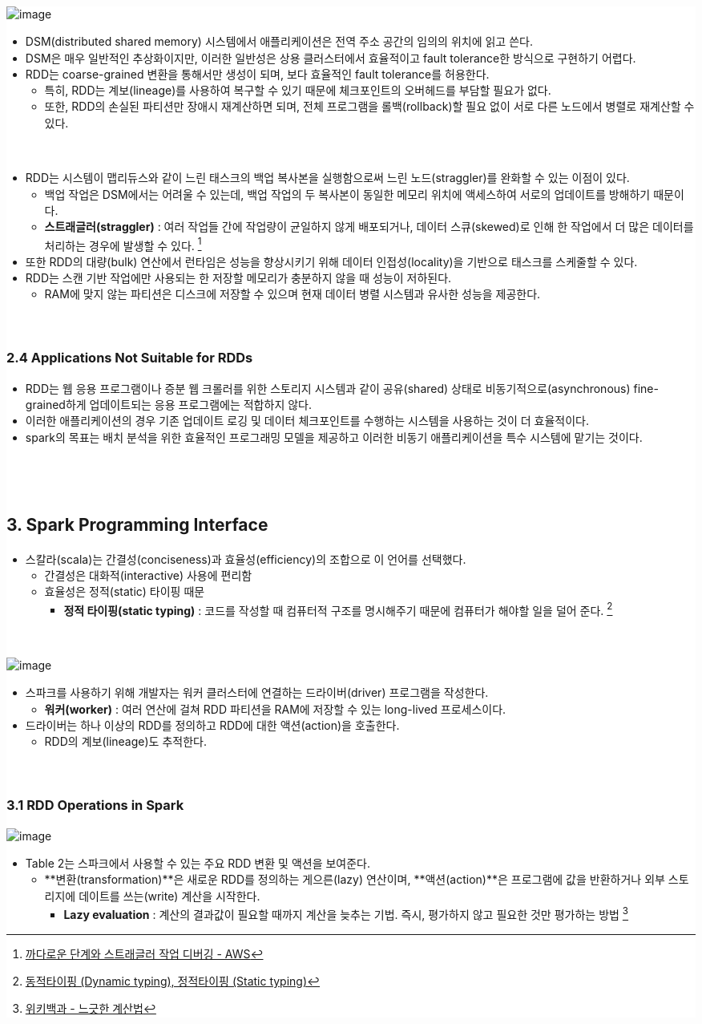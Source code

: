![image](https://user-images.githubusercontent.com/78655692/184566860-d06dcfde-22b5-48a8-9d81-4b52746b183b.png)

- DSM(distributed shared memory) 시스템에서 애플리케이션은 전역 주소 공간의 임의의 위치에 읽고 쓴다.
- DSM은 매우 일반적인 추상화이지만, 이러한 일반성은 상용 클러스터에서 효율적이고 fault tolerance한 방식으로 구현하기 어렵다.
- RDD는 coarse-grained 변환을 통해서만 생성이 되며, 보다 효율적인 fault tolerance를 허용한다.
  - 특히, RDD는 계보(lineage)를 사용하여 복구할 수 있기 때문에 체크포인트의 오버헤드를 부담할 필요가 없다.
  - 또한, RDD의 손실된 파티션만 장애시 재계산하면 되며, 전체 프로그램을 롤백(rollback)할 필요 없이 서로 다른 노드에서 병렬로 재계산할 수 있다.

<br>

- RDD는 시스템이 맵리듀스와 같이 느린 태스크의 백업 복사본을 실행함으로써 느린 노드(straggler)를 완화할 수 있는 이점이 있다.
  - 백업 작업은 DSM에서는 어려울 수 있는데, 백업 작업의 두 복사본이 동일한 메모리 위치에 액세스하여 서로의 업데이트를 방해하기 때문이다.
  - **스트래글러(straggler)** : 여러 작업들 간에 작업량이 균일하지 않게 배포되거나, 데이터 스큐(skewed)로 인해 한 작업에서 더 많은 데이터를 처리하는 경우에 발생할 수 있다. [^10]
- 또한 RDD의 대량(bulk) 연산에서 런타임은 성능을 향상시키기 위해 데이터 인접성(locality)을 기반으로 태스크를 스케줄할 수 있다.
- RDD는 스캔 기반 작업에만 사용되는 한 저장할 메모리가 충분하지 않을 때 성능이 저하된다.
  - RAM에 맞지 않는 파티션은 디스크에 저장할 수 있으며 현재 데이터 병렬 시스템과 유사한 성능을 제공한다.

<br>

### 2.4 Applications Not Suitable for RDDs

- RDD는 웹 응용 프로그램이나 증분 웹 크롤러를 위한 스토리지 시스템과 같이 공유(shared) 상태로 비동기적으로(asynchronous) fine-grained하게 업데이트되는 응용 프로그램에는 적합하지 않다.
- 이러한 애플리케이션의 경우 기존 업데이트 로깅 및 데이터 체크포인트를 수행하는 시스템을 사용하는 것이 더 효율적이다.
- spark의 목표는 배치 분석을 위한 효율적인 프로그래밍 모델을 제공하고 이러한 비동기 애플리케이션을 특수 시스템에 맡기는 것이다.

<br>
<br>

## 3. Spark Programming Interface

- 스칼라(scala)는 간결성(conciseness)과 효율성(efficiency)의 조합으로 이 언어를 선택했다.
  - 간결성은 대화적(interactive) 사용에 편리함
  - 효율성은 정적(static) 타이핑 때문
    - **정적 타이핑(static typing)** : 코드를 작성할 때 컴퓨터적 구조를 명시해주기 때문에 컴퓨터가 해야할 일을 덜어 준다. [^11]

<br>

![image](https://user-images.githubusercontent.com/78655692/184576664-4e230672-a491-4675-b28c-8b7145e2305a.png)

- 스파크를 사용하기 위해 개발자는 워커 클러스터에 연결하는 드라이버(driver) 프로그램을 작성한다.
  - **워커(worker)** : 여러 연산에 걸쳐 RDD 파티션을 RAM에 저장할 수 있는 long-lived 프로세스이다.
- 드라이버는 하나 이상의 RDD를 정의하고 RDD에 대한 액션(action)을 호출한다.
  - RDD의 계보(lineage)도 추적한다.

<br>

### 3.1 RDD Operations in Spark

![image](https://user-images.githubusercontent.com/78655692/184577772-d6673a8b-8aa9-4070-850a-f58fc348beef.png)

- Table 2는 스파크에서 사용할 수 있는 주요 RDD 변환 및 액션을 보여준다.
  - **변환(transformation)**은 새로운 RDD를 정의하는 게으른(lazy) 연산이며, **액션(action)**은 프로그램에 값을 반환하거나 외부 스토리지에 데이트를 쓰는(write) 계산을 시작한다.
    - **Lazy evaluation** : 계산의 결과값이 필요할 때까지 계산을 늦추는 기법. 즉시, 평가하지 않고 필요한 것만 평가하는 방법 [^12]


[^1]: [위키백과 - 추상화(컴퓨터 과학)](https://ko.wikipedia.org/wiki/%EC%B6%94%EC%83%81%ED%99%94_(%EC%BB%B4%ED%93%A8%ED%84%B0_%EA%B3%BC%ED%95%99))
[^2]: [adhoc 쿼리가 무엇인가요](https://www.sqler.com/board_SQLQA/540992)
[^3]: [위키백과 - 직렬화](https://ko.wikipedia.org/wiki/%EC%A7%81%EB%A0%AC%ED%99%94)
[^4]: [해시넷 - 파티셔닝](http://wiki.hash.kr/index.php/%ED%8C%8C%ED%8B%B0%EC%85%94%EB%8B%9D)
[^5]: [data-analytics - RDD](https://kks32-courses.gitbook.io/data-analytics/spark/rdd)
[^6]: [위키백과 - 결정론적 알고리즘](https://ko.wikipedia.org/wiki/%EA%B2%B0%EC%A0%95%EB%A1%A0%EC%A0%81_%EC%95%8C%EA%B3%A0%EB%A6%AC%EC%A6%98)
[^7]: [해시넷 - 레코드](http://wiki.hash.kr/index.php/%EB%A0%88%EC%BD%94%EB%93%9C)
[^8]: [TIBC - 인메모리 데이터베이스란 무엇입니까?](https://www.tibco.com/ko/reference-center/what-is-an-in-memory-database)
[^9]: [Coarse-grained vs fine-grained - stack overflow](https://stackoverflow.com/questions/3766845/coarse-grained-vs-fine-grained)
[^10]: [까다로운 단계와 스트래글러 작업 디버깅 - AWS](https://docs.aws.amazon.com/ko_kr/glue/latest/dg/monitor-profile-debug-straggler.html)
[^11]: [동적타이핑 (Dynamic typing), 정적타이핑 (Static typing)](https://seongonion.tistory.com/16)
[^12]: [위키백과 - 느긋한 계산법](https://ko.wikipedia.org/wiki/%EB%8A%90%EA%B8%8B%ED%95%9C_%EA%B3%84%EC%82%B0%EB%B2%95)
[^13]: [[DB] 트랜잭션 : Log - Inor](https://inor.tistory.com/16)
[^14]: [RDD의 생성과 동작 - cha-suyeon](https://velog.io/@cha-suyeon/RDD%EC%9D%98-%EC%83%9D%EC%84%B1%EA%B3%BC-%EB%8F%99%EC%9E%91)
[^15]: [Spark - RDD Dependency by 물통꿀꿀이](https://timewizhan.tistory.com/entry/Spark-RDD-Dependency)
[^16]: [[ Spark ] 스파크 넓은 종속성(narrow dependency) vs 좁은 종속성(wide dependency) - 행복한디벨로퍼](https://brocess.tistory.com/187)
[^17]: [Kubernetes vs Mesos with Marathon (기술적 관점) - 주길재](https://giljae.medium.com/kubernetes-vs-mesos-with-marathon-%EA%B8%B0%EC%88%A0%EC%A0%81-%EA%B4%80%EC%A0%90-a74612d10abb)
[^18]: [해시넷 - 방향성 비순환 그래프](http://wiki.hash.kr/index.php/%EB%B0%A9%ED%96%A5%EC%84%B1_%EB%B9%84%EC%88%9C%ED%99%98_%EA%B7%B8%EB%9E%98%ED%94%84)
[^19]: [직렬화(Serialization)와 역직렬화(Deserialization) - 하나스타](https://hanbulkr.tistory.com/14)
[^20]: [위키백과 - 인메모리 데이터베이스](https://ko.wikipedia.org/wiki/%EC%9D%B8%EB%A9%94%EB%AA%A8%EB%A6%AC_%EB%8D%B0%EC%9D%B4%ED%84%B0%EB%B2%A0%EC%9D%B4%EC%8A%A4)
[^21]: [위키백과 - 스택](https://ko.wikipedia.org/wiki/%EC%8A%A4%ED%83%9D)
[^22]: [wide vs narrow dependencies - rowl1ng](https://www.dazhuanlan.com/rowl1ng/topics/1682523)